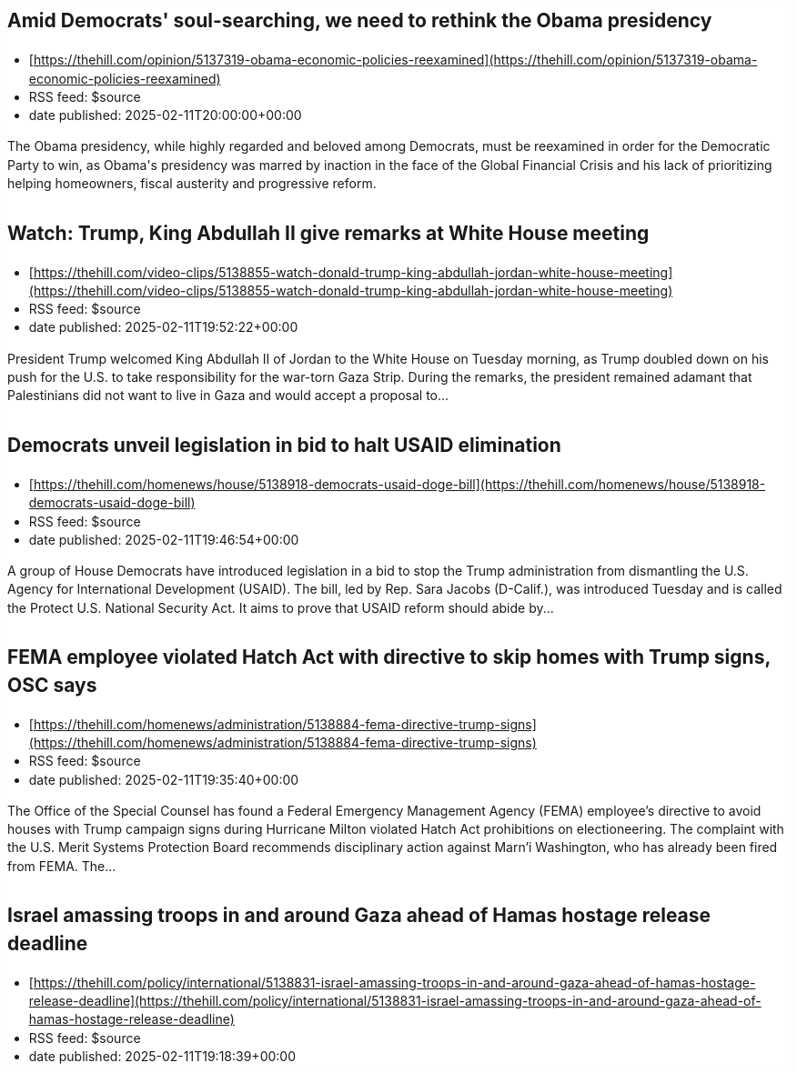 ## Amid Democrats' soul-searching, we need to rethink the Obama presidency
 - [https://thehill.com/opinion/5137319-obama-economic-policies-reexamined](https://thehill.com/opinion/5137319-obama-economic-policies-reexamined)
 - RSS feed: $source
 - date published: 2025-02-11T20:00:00+00:00

The Obama presidency, while highly regarded and beloved among Democrats, must be reexamined in order for the Democratic Party to win, as Obama's presidency was marred by inaction in the face of the Global Financial Crisis and his lack of prioritizing helping homeowners, fiscal austerity and progressive reform.

## Watch: Trump, King Abdullah II give remarks at White House meeting
 - [https://thehill.com/video-clips/5138855-watch-donald-trump-king-abdullah-jordan-white-house-meeting](https://thehill.com/video-clips/5138855-watch-donald-trump-king-abdullah-jordan-white-house-meeting)
 - RSS feed: $source
 - date published: 2025-02-11T19:52:22+00:00

President Trump welcomed King Abdullah II of Jordan to the White House on Tuesday morning, as Trump doubled down on his push for the U.S. to take responsibility for the war-torn Gaza Strip. During the remarks, the president remained adamant that Palestinians did not want to live in Gaza and would accept a proposal to...

## Democrats unveil legislation in bid to halt USAID elimination
 - [https://thehill.com/homenews/house/5138918-democrats-usaid-doge-bill](https://thehill.com/homenews/house/5138918-democrats-usaid-doge-bill)
 - RSS feed: $source
 - date published: 2025-02-11T19:46:54+00:00

A group of House Democrats have introduced legislation in a bid to stop the Trump administration from dismantling the U.S. Agency for International Development (USAID).  The bill, led by Rep. Sara Jacobs (D-Calif.), was introduced Tuesday and is called the Protect U.S. National Security Act. It aims to prove that USAID reform should abide by...

## FEMA employee violated Hatch Act with directive to skip homes with Trump signs, OSC says
 - [https://thehill.com/homenews/administration/5138884-fema-directive-trump-signs](https://thehill.com/homenews/administration/5138884-fema-directive-trump-signs)
 - RSS feed: $source
 - date published: 2025-02-11T19:35:40+00:00

The Office of the Special Counsel has found a Federal Emergency Management Agency (FEMA) employee’s directive to avoid houses with Trump campaign signs during Hurricane Milton violated Hatch Act prohibitions on electioneering. The complaint with the U.S. Merit Systems Protection Board recommends disciplinary action against Marn’i Washington, who has already been fired from FEMA. The...

## Israel amassing troops in and around Gaza ahead of Hamas hostage release deadline
 - [https://thehill.com/policy/international/5138831-israel-amassing-troops-in-and-around-gaza-ahead-of-hamas-hostage-release-deadline](https://thehill.com/policy/international/5138831-israel-amassing-troops-in-and-around-gaza-ahead-of-hamas-hostage-release-deadline)
 - RSS feed: $source
 - date published: 2025-02-11T19:18:39+00:00
